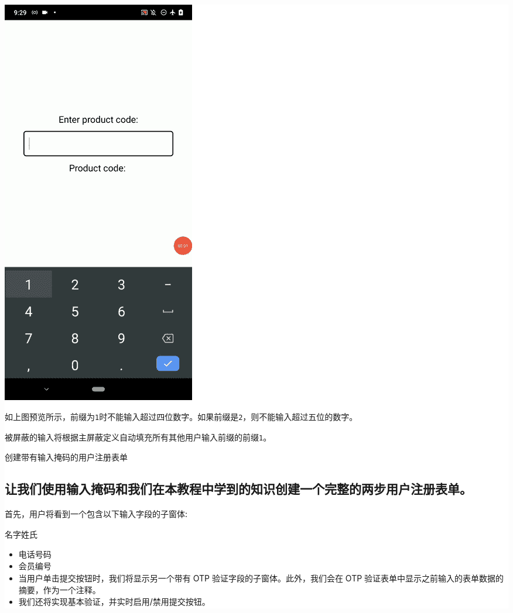![A Dynamic Custom Product Code Mask On An Android Device](img/eeb0c44b709e735e4df116e21db12f45.png)

如上图预览所示，前缀为`1`时不能输入超过四位数字。如果前缀是`2`，则不能输入超过五位的数字。

被屏蔽的输入将根据主屏蔽定义自动填充所有其他用户输入前缀的前缀`1`。

创建带有输入掩码的用户注册表单

## 让我们使用输入掩码和我们在本教程中学到的知识创建一个完整的两步用户注册表单。

首先，用户将看到一个包含以下输入字段的子窗体:

名字姓氏

*   电话号码
*   会员编号
*   当用户单击提交按钮时，我们将显示另一个带有 OTP 验证字段的子窗体。此外，我们会在 OTP 验证表单中显示之前输入的表单数据的摘要，作为一个注释。
*   我们还将实现基本验证，并实时启用/禁用提交按钮。
